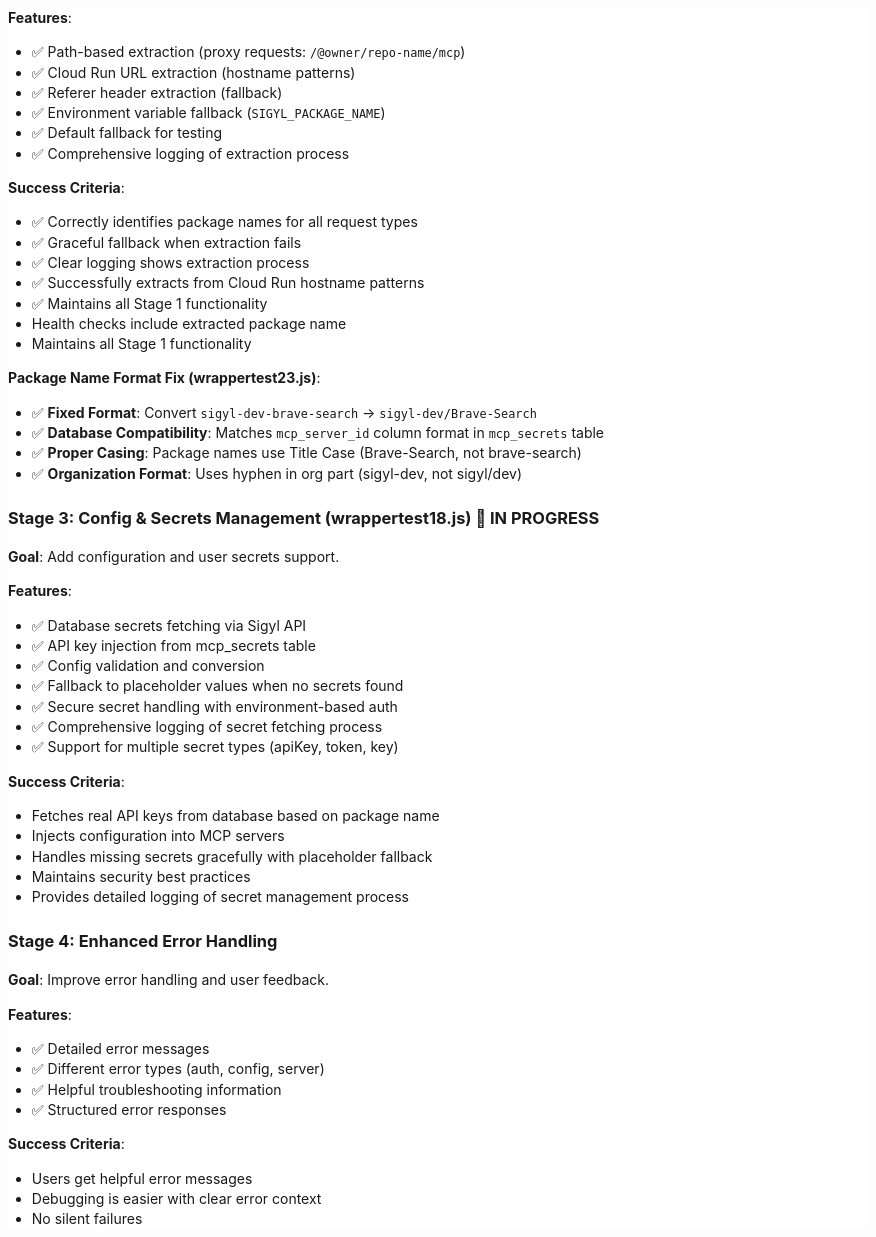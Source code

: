 **Features**:
- ✅ Path-based extraction (proxy requests: `/@owner/repo-name/mcp`)
- ✅ Cloud Run URL extraction (hostname patterns)
- ✅ Referer header extraction (fallback)
- ✅ Environment variable fallback (`SIGYL_PACKAGE_NAME`)
- ✅ Default fallback for testing
- ✅ Comprehensive logging of extraction process

**Success Criteria**:
- ✅ Correctly identifies package names for all request types
- ✅ Graceful fallback when extraction fails
- ✅ Clear logging shows extraction process
- ✅ Successfully extracts from Cloud Run hostname patterns
- ✅ Maintains all Stage 1 functionality
- Health checks include extracted package name
- Maintains all Stage 1 functionality

**Package Name Format Fix (wrappertest23.js)**:
- ✅ **Fixed Format**: Convert `sigyl-dev-brave-search` → `sigyl-dev/Brave-Search`
- ✅ **Database Compatibility**: Matches `mcp_server_id` column format in `mcp_secrets` table
- ✅ **Proper Casing**: Package names use Title Case (Brave-Search, not brave-search)
- ✅ **Organization Format**: Uses hyphen in org part (sigyl-dev, not sigyl/dev)

### Stage 3: Config & Secrets Management (wrappertest18.js) 🔄 IN PROGRESS
**Goal**: Add configuration and user secrets support.

**Features**:
- ✅ Database secrets fetching via Sigyl API
- ✅ API key injection from mcp_secrets table
- ✅ Config validation and conversion
- ✅ Fallback to placeholder values when no secrets found
- ✅ Secure secret handling with environment-based auth
- ✅ Comprehensive logging of secret fetching process
- ✅ Support for multiple secret types (apiKey, token, key)

**Success Criteria**:
- Fetches real API keys from database based on package name
- Injects configuration into MCP servers
- Handles missing secrets gracefully with placeholder fallback
- Maintains security best practices
- Provides detailed logging of secret management process

### Stage 4: Enhanced Error Handling
**Goal**: Improve error handling and user feedback.

**Features**:
- ✅ Detailed error messages
- ✅ Different error types (auth, config, server)
- ✅ Helpful troubleshooting information
- ✅ Structured error responses

**Success Criteria**:
- Users get helpful error messages
- Debugging is easier with clear error context
- No silent failures
